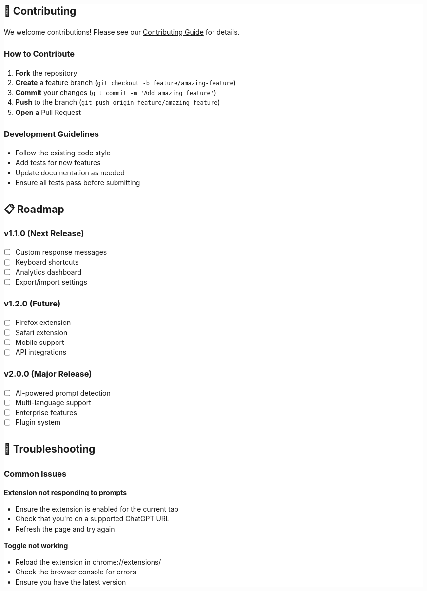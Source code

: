 ## 🤝 Contributing

We welcome contributions! Please see our [Contributing Guide](CONTRIBUTING.md) for details.

### How to Contribute

1. **Fork** the repository
2. **Create** a feature branch (`git checkout -b feature/amazing-feature`)
3. **Commit** your changes (`git commit -m 'Add amazing feature'`)
4. **Push** to the branch (`git push origin feature/amazing-feature`)
5. **Open** a Pull Request

### Development Guidelines

- Follow the existing code style
- Add tests for new features
- Update documentation as needed
- Ensure all tests pass before submitting

## 📋 Roadmap

### v1.1.0 (Next Release)
- [ ] Custom response messages
- [ ] Keyboard shortcuts
- [ ] Analytics dashboard
- [ ] Export/import settings

### v1.2.0 (Future)
- [ ] Firefox extension
- [ ] Safari extension
- [ ] Mobile support
- [ ] API integrations

### v2.0.0 (Major Release)
- [ ] AI-powered prompt detection
- [ ] Multi-language support
- [ ] Enterprise features
- [ ] Plugin system

## 🐛 Troubleshooting

### Common Issues

**Extension not responding to prompts**
- Ensure the extension is enabled for the current tab
- Check that you're on a supported ChatGPT URL
- Refresh the page and try again

**Toggle not working**
- Reload the extension in chrome://extensions/
- Check the browser console for errors
- Ensure you have the latest version
